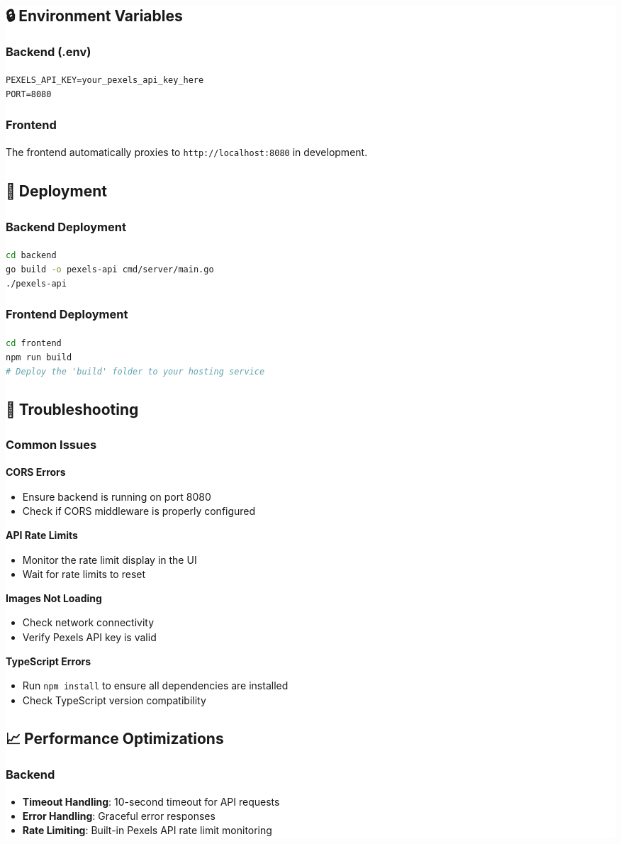 ## 🔒 Environment Variables

### Backend (.env)
```env
PEXELS_API_KEY=your_pexels_api_key_here
PORT=8080
```

### Frontend
The frontend automatically proxies to `http://localhost:8080` in development.

## 🚀 Deployment

### Backend Deployment
```bash
cd backend
go build -o pexels-api cmd/server/main.go
./pexels-api
```

### Frontend Deployment
```bash
cd frontend
npm run build
# Deploy the 'build' folder to your hosting service
```

## 🐛 Troubleshooting

### Common Issues

**CORS Errors**
- Ensure backend is running on port 8080
- Check if CORS middleware is properly configured

**API Rate Limits**
- Monitor the rate limit display in the UI
- Wait for rate limits to reset

**Images Not Loading**
- Check network connectivity
- Verify Pexels API key is valid

**TypeScript Errors**
- Run `npm install` to ensure all dependencies are installed
- Check TypeScript version compatibility

## 📈 Performance Optimizations

### Backend
- **Timeout Handling**: 10-second timeout for API requests
- **Error Handling**: Graceful error responses
- **Rate Limiting**: Built-in Pexels API rate limit monitoring
